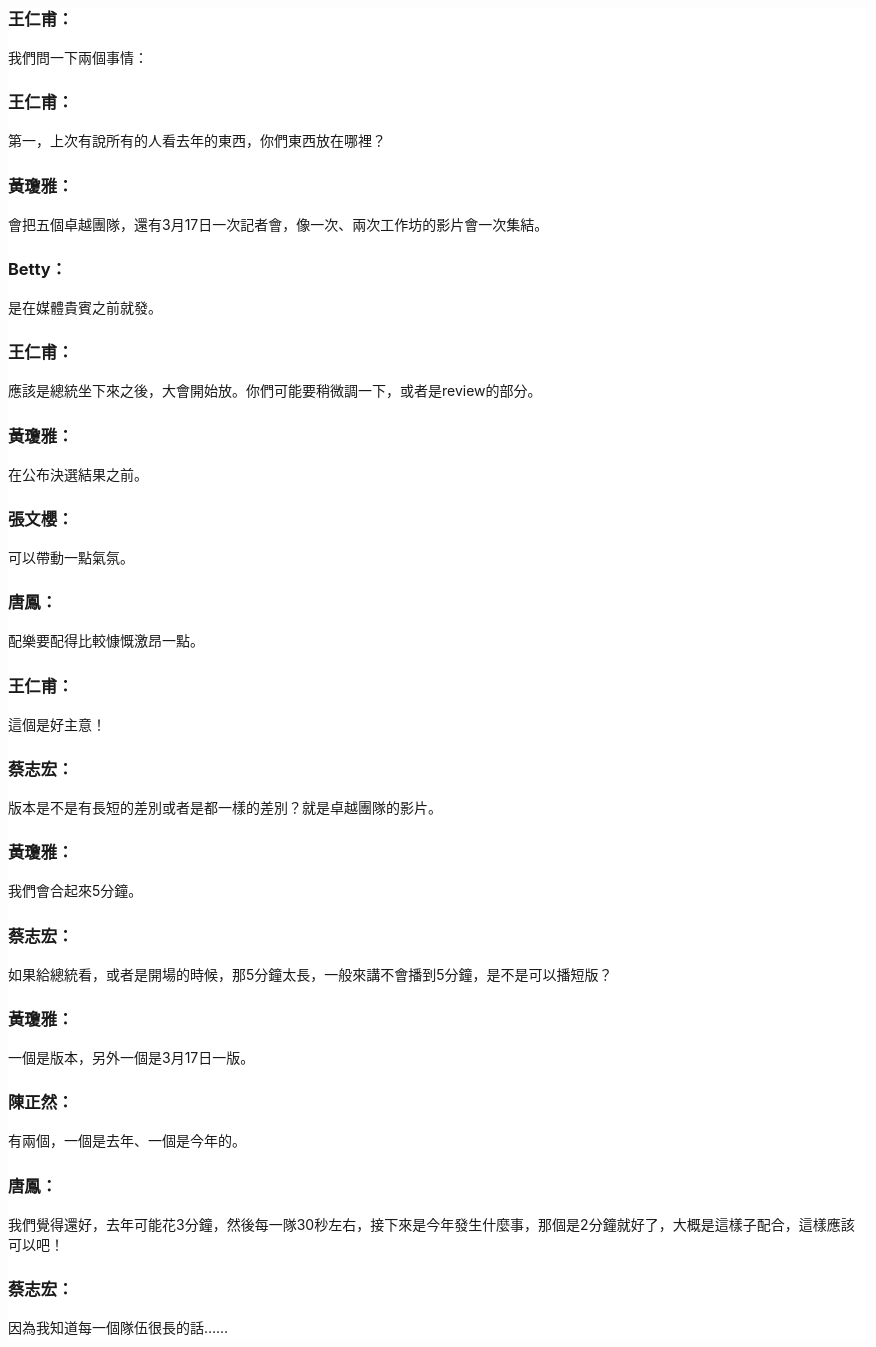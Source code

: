 ### 王仁甫：
我們問一下兩個事情：

### 王仁甫：
第一，上次有說所有的人看去年的東西，你們東西放在哪裡？

### 黃瓊雅：
會把五個卓越團隊，還有3月17日一次記者會，像一次、兩次工作坊的影片會一次集結。

### Betty：
是在媒體貴賓之前就發。

### 王仁甫：
應該是總統坐下來之後，大會開始放。你們可能要稍微調一下，或者是review的部分。

### 黃瓊雅：
在公布決選結果之前。

### 張文櫻：
可以帶動一點氣氛。

### 唐鳳：
配樂要配得比較慷慨激昂一點。

### 王仁甫：
這個是好主意！

### 蔡志宏：
版本是不是有長短的差別或者是都一樣的差別？就是卓越團隊的影片。

### 黃瓊雅：
我們會合起來5分鐘。

### 蔡志宏：
如果給總統看，或者是開場的時候，那5分鐘太長，一般來講不會播到5分鐘，是不是可以播短版？

### 黃瓊雅：
一個是版本，另外一個是3月17日一版。

### 陳正然：
有兩個，一個是去年、一個是今年的。

### 唐鳳：
我們覺得還好，去年可能花3分鐘，然後每一隊30秒左右，接下來是今年發生什麼事，那個是2分鐘就好了，大概是這樣子配合，這樣應該可以吧！

### 蔡志宏：
因為我知道每一個隊伍很長的話……
